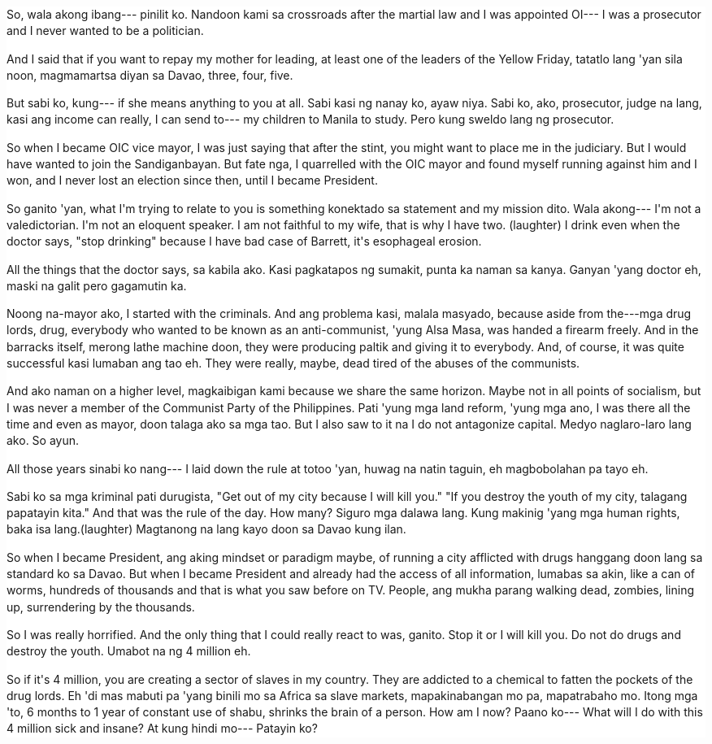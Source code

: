 So, wala akong ibang--- pinilit ko. Nandoon kami sa crossroads after the martial law and I was appointed OI--- I was a prosecutor and I never wanted to be a politician.

And I said that if you want to repay my mother for leading, at least one of the leaders of the Yellow Friday, tatatlo lang 'yan sila noon, magmamartsa diyan sa Davao, three, four, five.

But sabi ko, kung--- if she means anything to you at all. Sabi kasi ng nanay ko, ayaw niya. Sabi ko, ako, prosecutor, judge na lang, kasi ang income can really, I can send to--- my children to Manila to study. Pero kung sweldo lang ng prosecutor.

So when I became OIC vice mayor, I was just saying that after the stint, you might want to place me in the judiciary. But I would have wanted to join the Sandiganbayan. But fate nga, I quarrelled with the OIC mayor and found myself running against him and I won, and I never lost an election since then, until I became President.

So ganito 'yan, what I'm trying to relate to you is something konektado sa statement and my mission dito. Wala akong--- I'm not a valedictorian. I'm not an eloquent speaker. I am not faithful to my wife, that is why I have two. (laughter) I drink even when the doctor says, "stop drinking" because I have bad case of Barrett, it's esophageal erosion.

All the things that the doctor says, sa kabila ako. Kasi pagkatapos ng sumakit, punta ka naman sa kanya. Ganyan 'yang doctor eh, maski na galit pero gagamutin ka.

Noong na-mayor ako, I started with the criminals. And ang problema kasi, malala masyado, because aside from the---mga drug lords, drug, everybody who wanted to be known as an anti-communist, 'yung Alsa Masa, was handed a firearm freely. And in the barracks itself, merong lathe machine doon, they were producing paltik and giving it to everybody. And, of course, it was quite successful kasi lumaban ang tao eh. They were really, maybe, dead tired of the abuses of the communists.

And ako naman on a higher level, magkaibigan kami because we share the same horizon. Maybe not in all points of socialism, but I was never a member of the Communist Party of the Philippines.
Pati 'yung mga land reform, 'yung mga ano, I was there all the time and even as mayor, doon talaga ako sa mga tao. But I also saw to it na I do not antagonize capital. Medyo naglaro-laro lang ako. So ayun.

All those years sinabi ko nang--- I laid down the rule at totoo 'yan, huwag na natin taguin, eh magbobolahan pa tayo eh.

Sabi ko sa mga kriminal pati durugista, "Get out of my city because I will kill you." "If you destroy the youth of my city, talagang papatayin kita." And that was the rule of the day. How many? Siguro mga dalawa lang. Kung makinig 'yang mga human rights, baka isa lang.(laughter) Magtanong na lang kayo doon sa Davao kung ilan.

So when I became President, ang aking mindset or paradigm maybe, of running a city afflicted with drugs hanggang doon lang sa standard ko sa Davao. But when I became President and already had the access of all information, lumabas sa akin, like a can of worms, hundreds of thousands and that is what you saw before on TV. People, ang mukha parang walking dead, zombies, lining up, surrendering by the thousands.

So I was really horrified. And the only thing that I could really react to was, ganito. Stop it or I will kill you. Do not do drugs and destroy the youth. Umabot na ng 4 million eh.

So if it's 4 million, you are creating a sector of slaves in my country. They are addicted to a chemical to fatten the pockets of the drug lords. Eh 'di mas mabuti pa 'yang binili mo sa Africa sa slave markets, mapakinabangan mo pa, mapatrabaho mo. Itong mga 'to, 6 months to 1 year of constant use of shabu, shrinks the brain of a person. How am I now? Paano ko--- What will I do with this 4 million sick and insane? At kung hindi mo--- Patayin ko?
